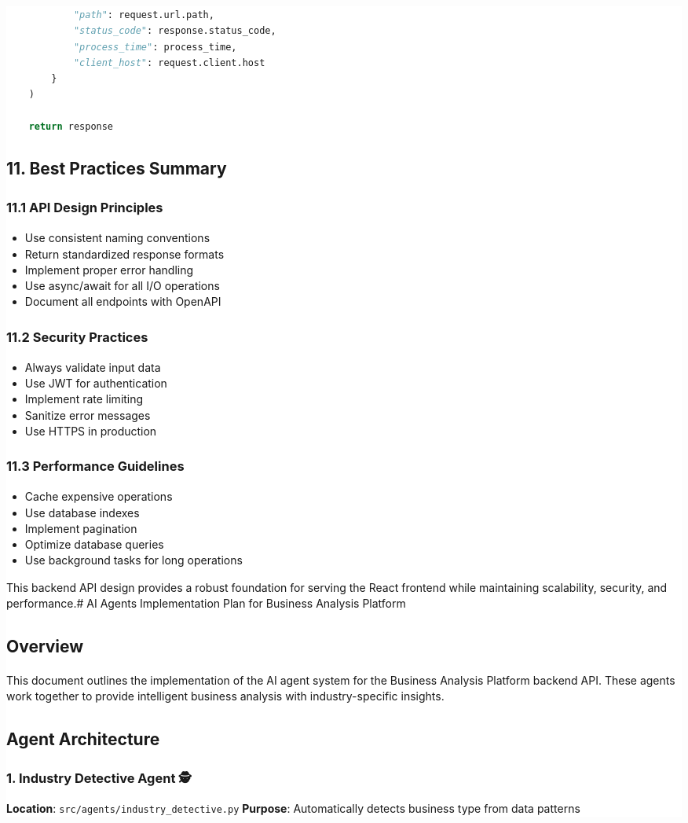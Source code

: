 ```python
            "path": request.url.path,
            "status_code": response.status_code,
            "process_time": process_time,
            "client_host": request.client.host
        }
    )
    
    return response
```

## 11. Best Practices Summary

### 11.1 API Design Principles
- Use consistent naming conventions
- Return standardized response formats
- Implement proper error handling
- Use async/await for all I/O operations
- Document all endpoints with OpenAPI

### 11.2 Security Practices
- Always validate input data
- Use JWT for authentication
- Implement rate limiting
- Sanitize error messages
- Use HTTPS in production

### 11.3 Performance Guidelines
- Cache expensive operations
- Use database indexes
- Implement pagination
- Optimize database queries
- Use background tasks for long operations

This backend API design provides a robust foundation for serving the React frontend while maintaining scalability, security, and performance.# AI Agents Implementation Plan for Business Analysis Platform

## Overview
This document outlines the implementation of the AI agent system for the Business Analysis Platform backend API. These agents work together to provide intelligent business analysis with industry-specific insights.

## Agent Architecture

### 1. Industry Detective Agent 🕵️
**Location**: `src/agents/industry_detective.py`
**Purpose**: Automatically detects business type from data patterns
